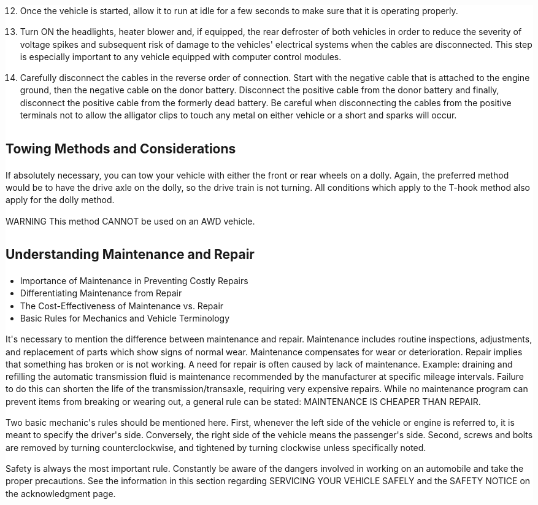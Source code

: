 12. Once the vehicle is started, allow it to run at idle for a few seconds to
make sure that it is operating properly.

13. Turn ON the headlights, heater blower and, if equipped, the rear defroster
of both vehicles in order to reduce the severity of voltage spikes and
subsequent risk of damage to the vehicles' electrical systems when the cables
are disconnected. This step is especially important to any vehicle equipped with
computer control modules.

14. Carefully disconnect the cables in the reverse order of connection. Start
with the negative cable that is attached to the engine ground, then the negative
cable on the donor battery.  Disconnect the positive cable from the donor
battery and finally, disconnect the positive cable from the formerly dead
battery. Be careful when disconnecting the cables from the positive terminals
not to allow the alligator clips to touch any metal on either vehicle or a short
and sparks will occur.


## Towing Methods and Considerations

If absolutely necessary, you can tow your vehicle with either the front or rear
wheels on a dolly. Again, the preferred method would be to have the drive axle
on the dolly, so the drive train is not turning. All conditions which apply to
the T-hook method also apply for the dolly method.

WARNING This method CANNOT be used on an AWD vehicle.


## Understanding Maintenance and Repair

- Importance of Maintenance in Preventing Costly Repairs
- Differentiating Maintenance from Repair
- The Cost-Effectiveness of Maintenance vs. Repair
- Basic Rules for Mechanics and Vehicle Terminology


It's necessary to mention the difference between maintenance and repair.
Maintenance includes routine inspections, adjustments, and replacement of parts
which show signs of normal wear. Maintenance compensates for wear or
deterioration. Repair implies that something has broken or is not working. A
need for repair is often caused by lack of maintenance. Example: draining and
refilling the automatic transmission fluid is maintenance recommended by the
manufacturer at specific mileage intervals. Failure to do this can shorten the
life of the transmission/transaxle, requiring very expensive repairs. While no
maintenance program can prevent items from breaking or wearing out, a general
rule can be stated: MAINTENANCE IS CHEAPER THAN REPAIR.

Two basic mechanic's rules should be mentioned here. First, whenever the left
side of the vehicle or engine is referred to, it is meant to specify the
driver's side. Conversely, the right side of the vehicle means the passenger's
side. Second, screws and bolts are removed by turning counterclockwise, and
tightened by turning clockwise unless specifically noted.

Safety is always the most important rule. Constantly be aware of the dangers
involved in working on an automobile and take the proper precautions. See the
information in this section regarding SERVICING YOUR VEHICLE SAFELY and the
SAFETY NOTICE on the acknowledgment page.
